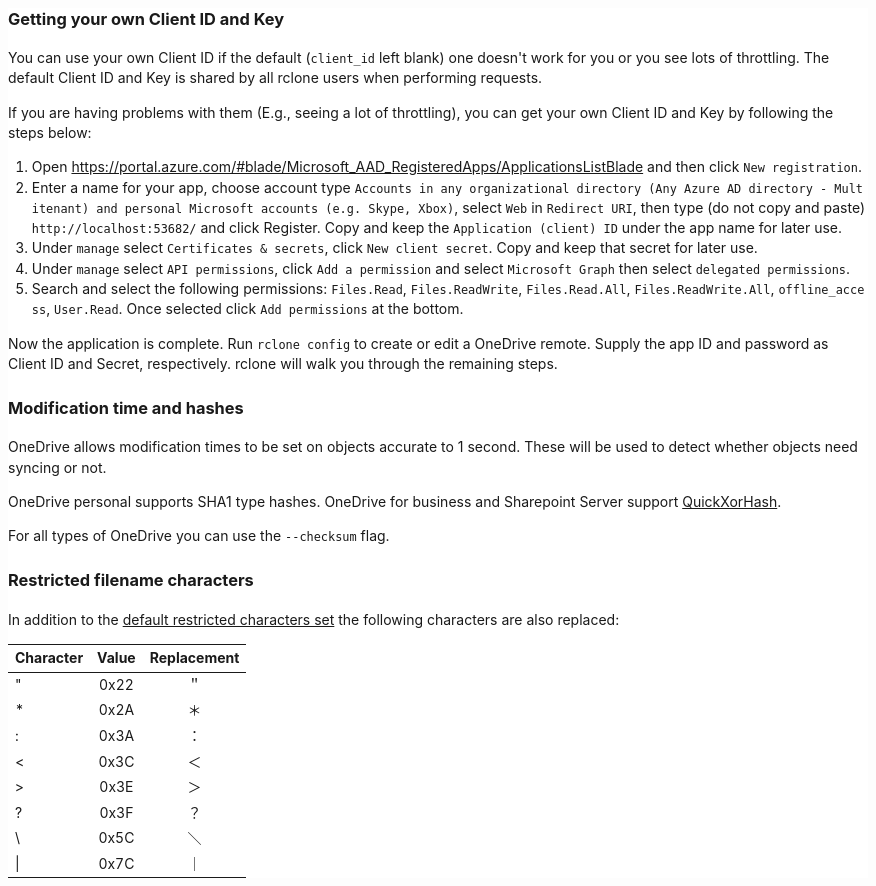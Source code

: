 ### Getting your own Client ID and Key ###

You can use your own Client ID if the default (`client_id` left blank)
one doesn't work for you or you see lots of throttling. The default
Client ID and Key is shared by all rclone users when performing
requests.

If you are having problems with them (E.g., seeing a lot of throttling), you can get your own
Client ID and Key by following the steps below:

1. Open https://portal.azure.com/#blade/Microsoft_AAD_RegisteredApps/ApplicationsListBlade and then click `New registration`.
2. Enter a name for your app, choose account type `Accounts in any organizational directory (Any Azure AD directory - Multitenant) and personal Microsoft accounts (e.g. Skype, Xbox)`, select `Web` in `Redirect URI`, then type (do not copy and paste) `http://localhost:53682/` and click Register. Copy and keep the `Application (client) ID` under the app name for later use.
3. Under `manage` select `Certificates & secrets`, click `New client secret`. Copy and keep that secret for later use.
4. Under `manage` select `API permissions`, click `Add a permission` and select `Microsoft Graph` then select `delegated permissions`.
5. Search and select the following permissions: `Files.Read`, `Files.ReadWrite`, `Files.Read.All`, `Files.ReadWrite.All`, `offline_access`, `User.Read`. Once selected click `Add permissions` at the bottom.

Now the application is complete. Run `rclone config` to create or edit a OneDrive remote.
Supply the app ID and password as Client ID and Secret, respectively. rclone will walk you through the remaining steps.

### Modification time and hashes ###

OneDrive allows modification times to be set on objects accurate to 1
second.  These will be used to detect whether objects need syncing or
not.

OneDrive personal supports SHA1 type hashes. OneDrive for business and
Sharepoint Server support
[QuickXorHash](https://docs.microsoft.com/en-us/onedrive/developer/code-snippets/quickxorhash).

For all types of OneDrive you can use the `--checksum` flag.

### Restricted filename characters ###

In addition to the [default restricted characters set](/overview/#restricted-characters)
the following characters are also replaced:

| Character | Value | Replacement |
| --------- |:-----:|:-----------:|
| "         | 0x22  | ＂          |
| *         | 0x2A  | ＊          |
| :         | 0x3A  | ：          |
| <         | 0x3C  | ＜          |
| >         | 0x3E  | ＞          |
| ?         | 0x3F  | ？          |
| \         | 0x5C  | ＼          |
| \|        | 0x7C  | ｜          |
